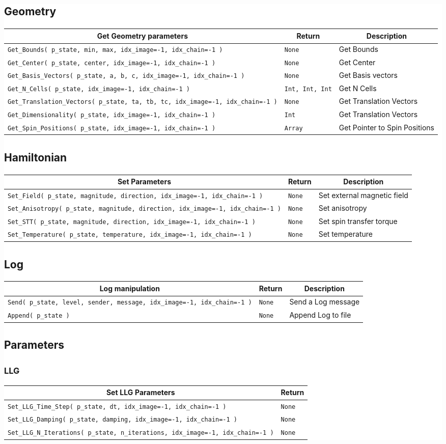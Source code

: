 
Geometry
--------

| Get Geometry parameters                                                         | Return                | Description                                        |
| ------------------------------------------------------------------------------- | --------------------- | -------------------------------------------------- |
| `Get_Bounds( p_state, min, max, idx_image=-1, idx_chain=-1 )`                   | `None`                | Get Bounds                                         |
| `Get_Center( p_state, center, idx_image=-1, idx_chain=-1 )`                     | `None`                | Get Center                                         |
| `Get_Basis_Vectors( p_state, a, b, c, idx_image=-1, idx_chain=-1 )`             | `None`                | Get Basis vectors                                  |
| `Get_N_Cells( p_state, idx_image=-1, idx_chain=-1 )`                            | `Int, Int, Int`       | Get N Cells                                        |
| `Get_Translation_Vectors( p_state, ta, tb, tc, idx_image=-1, idx_chain=-1 )`    | `None`                | Get Translation Vectors                            |
| `Get_Dimensionality( p_state, idx_image=-1, idx_chain=-1 )`                     | `Int`                 | Get Translation Vectors                            |
| `Get_Spin_Positions( p_state, idx_image=-1, idx_chain=-1 )`                     | `Array`               | Get Pointer to Spin Positions                      |


Hamiltonian
-----------

| Set Parameters                                                                  | Return                | Description                                        |
| ------------------------------------------------------------------------------- | --------------------- | -------------------------------------------------- |
| `Set_Field( p_state, magnitude, direction, idx_image=-1, idx_chain=-1 )`        | `None`                | Set external magnetic field                        |
| `Set_Anisotropy( p_state, magnitude, direction, idx_image=-1, idx_chain=-1 )`   | `None`                | Set anisotropy                                     |
| `Set_STT( p_state, magnitude, direction, idx_image=-1, idx_chain=-1 )`          | `None`                | Set spin transfer torque                           |
| `Set_Temperature( p_state, temperature, idx_image=-1, idx_chain=-1 )`           | `None`                | Set temperature                                    |


Log
---

| Log manipulation                                                         | Return    | Description                 |
| ------------------------------------------------------------------------ | --------- | --------------------------- |
| `Send( p_state, level, sender, message, idx_image=-1, idx_chain=-1 )`    | `None`    | Send a Log message          |
| `Append( p_state )`                                                      | `None`    | Append Log to file          |


Parameters
----------

### LLG

| Set LLG Parameters                                                                  | Return        |
| ----------------------------------------------------------------------------------- | ------------- |
| `Set_LLG_Time_Step( p_state, dt, idx_image=-1, idx_chain=-1 )`                      | `None`        |
| `Set_LLG_Damping( p_state, damping, idx_image=-1, idx_chain=-1 )`                   | `None`        |
| `Set_LLG_N_Iterations( p_state, n_iterations, idx_image=-1, idx_chain=-1 )`         | `None`        |
